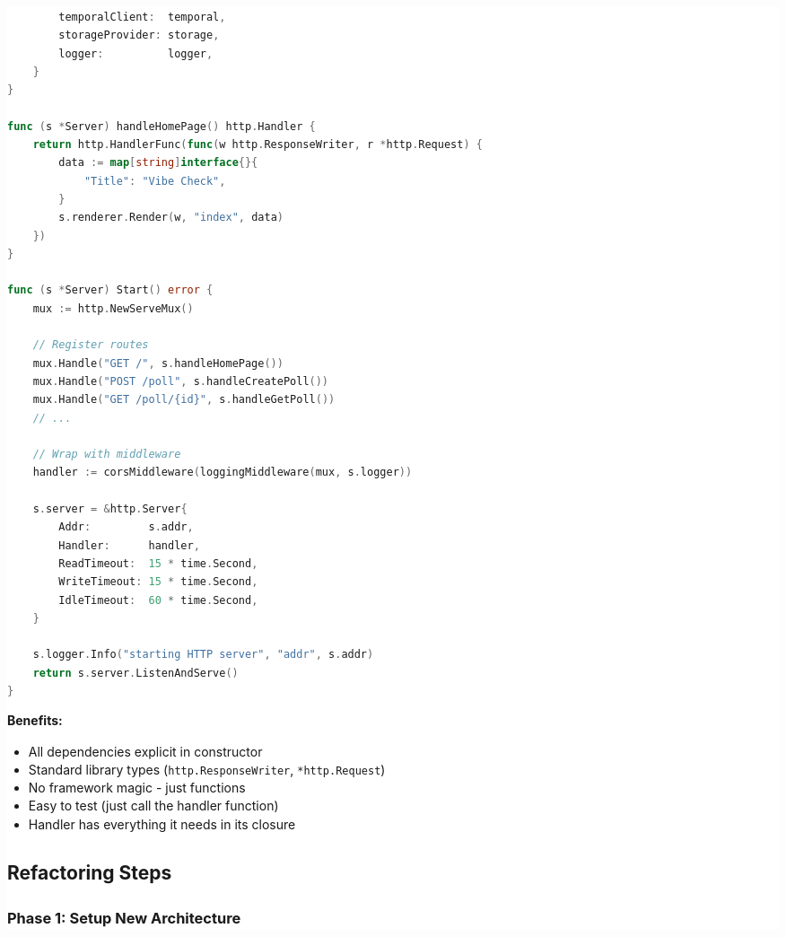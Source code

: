 ```go
        temporalClient:  temporal,
        storageProvider: storage,
        logger:          logger,
    }
}

func (s *Server) handleHomePage() http.Handler {
    return http.HandlerFunc(func(w http.ResponseWriter, r *http.Request) {
        data := map[string]interface{}{
            "Title": "Vibe Check",
        }
        s.renderer.Render(w, "index", data)
    })
}

func (s *Server) Start() error {
    mux := http.NewServeMux()

    // Register routes
    mux.Handle("GET /", s.handleHomePage())
    mux.Handle("POST /poll", s.handleCreatePoll())
    mux.Handle("GET /poll/{id}", s.handleGetPoll())
    // ...

    // Wrap with middleware
    handler := corsMiddleware(loggingMiddleware(mux, s.logger))

    s.server = &http.Server{
        Addr:         s.addr,
        Handler:      handler,
        ReadTimeout:  15 * time.Second,
        WriteTimeout: 15 * time.Second,
        IdleTimeout:  60 * time.Second,
    }

    s.logger.Info("starting HTTP server", "addr", s.addr)
    return s.server.ListenAndServe()
}
```

**Benefits:**
- All dependencies explicit in constructor
- Standard library types (`http.ResponseWriter`, `*http.Request`)
- No framework magic - just functions
- Easy to test (just call the handler function)
- Handler has everything it needs in its closure

## Refactoring Steps

### Phase 1: Setup New Architecture
